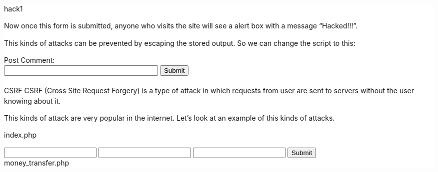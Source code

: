 hack1

Now once this form is submitted, anyone who visits the site will see a alert box with a message “Hacked!!!”.

This kinds of attacks can be prevented by escaping the stored output. So we can change the script to this:

<!doctype html>
<html>
<body>
    <form action="/" method="POST">
        Post Comment: <br>
        <input type="text" style="width: 300px;" name="comment">
        <input type="submit">
    </form>
    <br>


<?php
    if(isset($_POST["comment"]))
    {
        $comment = $_POST["comment"];

        if(file_exists("comments.txt"))
        {
            $comments = file_get_contents("comments.txt");
            $comments = $comments . $comment;
            file_put_contents("comments.txt", $comments);
            echo htmlentities(file_get_contents("comments.txt"));
        }
        else
        {
            file_put_contents("comments.txt", $comment);
            echo htmlentities(file_get_contents("comments.txt"));
        }
    }
?>

</body>
</html>
CSRF
CSRF (Cross Site Request Forgery) is a type of attack in which requests from user are sent to servers without the user knowing about it.

This kinds of attack are very popular in the internet. Let’s look at an example of this kinds of attacks.

index.php

<form method="POST" action="money_transfer.php">
    <input type="text" name="from">
    <input type="text" name="to">
    <input type="text" name="amount_in_dollars">
    <input type="submit">
</form>
money_transfer.php
